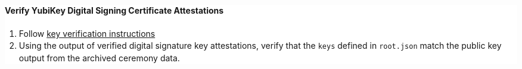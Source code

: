 #### Verify YubiKey Digital Signing Certificate Attestations

1. Follow [key verification instructions](https://github.com/docker/tuf/blob/main/tools/key-verification/README.md#how-to-verify-root-key-attestations)
1. Using the output of verified digital signature key attestations, verify that the `keys` defined in `root.json` match the public key output from the archived ceremony data.
